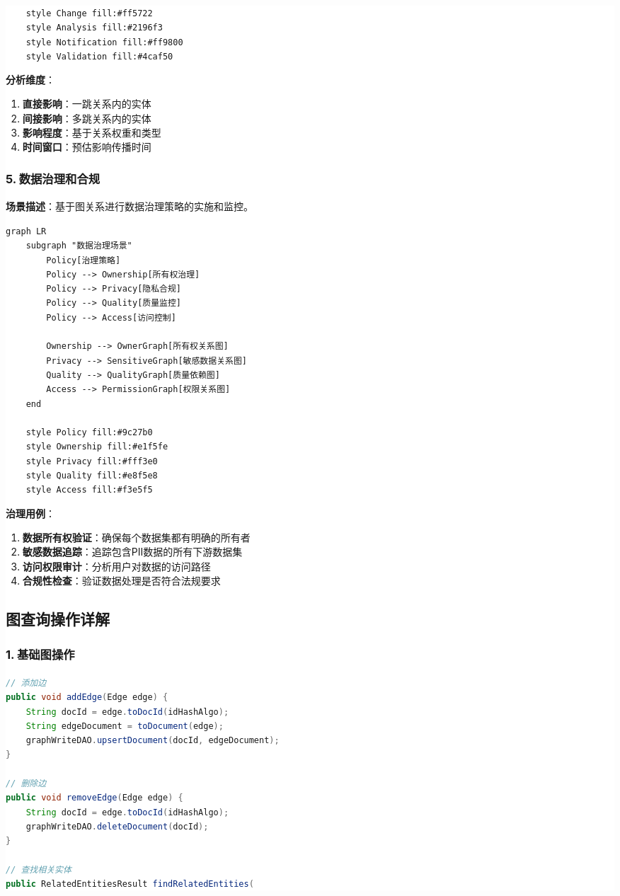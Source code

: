```mermaid
    style Change fill:#ff5722
    style Analysis fill:#2196f3
    style Notification fill:#ff9800
    style Validation fill:#4caf50
```

**分析维度**：

1. **直接影响**：一跳关系内的实体
2. **间接影响**：多跳关系内的实体
3. **影响程度**：基于关系权重和类型
4. **时间窗口**：预估影响传播时间

### 5. 数据治理和合规

**场景描述**：基于图关系进行数据治理策略的实施和监控。

```mermaid
graph LR
    subgraph "数据治理场景"
        Policy[治理策略]
        Policy --> Ownership[所有权治理]
        Policy --> Privacy[隐私合规]
        Policy --> Quality[质量监控]
        Policy --> Access[访问控制]
        
        Ownership --> OwnerGraph[所有权关系图]
        Privacy --> SensitiveGraph[敏感数据关系图]
        Quality --> QualityGraph[质量依赖图]
        Access --> PermissionGraph[权限关系图]
    end
    
    style Policy fill:#9c27b0
    style Ownership fill:#e1f5fe
    style Privacy fill:#fff3e0
    style Quality fill:#e8f5e8
    style Access fill:#f3e5f5
```

**治理用例**：

1. **数据所有权验证**：确保每个数据集都有明确的所有者
2. **敏感数据追踪**：追踪包含PII数据的所有下游数据集
3. **访问权限审计**：分析用户对数据的访问路径
4. **合规性检查**：验证数据处理是否符合法规要求

## 图查询操作详解

### 1. 基础图操作

```java
// 添加边
public void addEdge(Edge edge) {
    String docId = edge.toDocId(idHashAlgo);
    String edgeDocument = toDocument(edge);
    graphWriteDAO.upsertDocument(docId, edgeDocument);
}

// 删除边
public void removeEdge(Edge edge) {
    String docId = edge.toDocId(idHashAlgo);
    graphWriteDAO.deleteDocument(docId);
}

// 查找相关实体
public RelatedEntitiesResult findRelatedEntities(
```